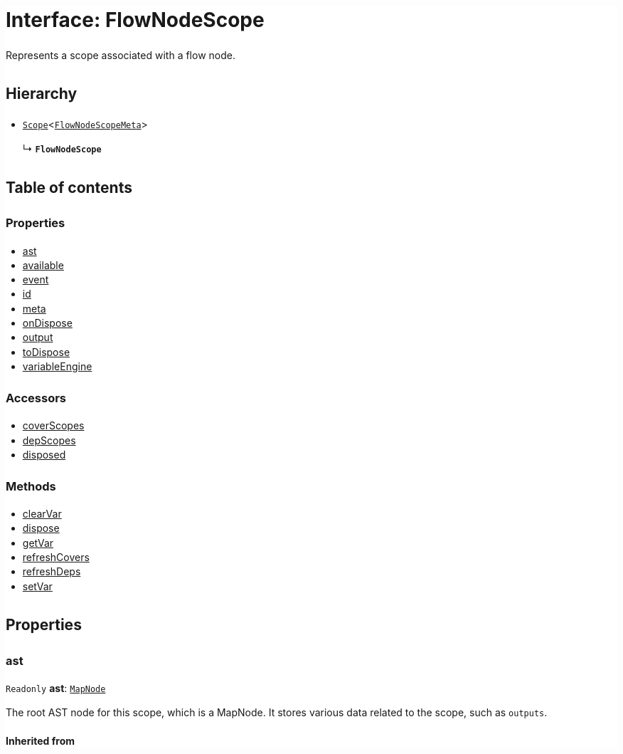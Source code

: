 # Interface: FlowNodeScope

Represents a scope associated with a flow node.

## Hierarchy

* [`Scope`](/auto-docs/free-layout-editor/classes/Scope.md)<[`FlowNodeScopeMeta`](/auto-docs/free-layout-editor/interfaces/FlowNodeScopeMeta.md)>

  ↳ **`FlowNodeScope`**

## Table of contents

### Properties

* [ast](/auto-docs/free-layout-editor/interfaces/FlowNodeScope.md#ast)
* [available](/auto-docs/free-layout-editor/interfaces/FlowNodeScope.md#available)
* [event](/auto-docs/free-layout-editor/interfaces/FlowNodeScope.md#event)
* [id](/auto-docs/free-layout-editor/interfaces/FlowNodeScope.md#id)
* [meta](/auto-docs/free-layout-editor/interfaces/FlowNodeScope.md#meta)
* [onDispose](/auto-docs/free-layout-editor/interfaces/FlowNodeScope.md#ondispose)
* [output](/auto-docs/free-layout-editor/interfaces/FlowNodeScope.md#output)
* [toDispose](/auto-docs/free-layout-editor/interfaces/FlowNodeScope.md#todispose)
* [variableEngine](/auto-docs/free-layout-editor/interfaces/FlowNodeScope.md#variableengine)

### Accessors

* [coverScopes](/auto-docs/free-layout-editor/interfaces/FlowNodeScope.md#coverscopes)
* [depScopes](/auto-docs/free-layout-editor/interfaces/FlowNodeScope.md#depscopes)
* [disposed](/auto-docs/free-layout-editor/interfaces/FlowNodeScope.md#disposed)

### Methods

* [clearVar](/auto-docs/free-layout-editor/interfaces/FlowNodeScope.md#clearvar)
* [dispose](/auto-docs/free-layout-editor/interfaces/FlowNodeScope.md#dispose)
* [getVar](/auto-docs/free-layout-editor/interfaces/FlowNodeScope.md#getvar)
* [refreshCovers](/auto-docs/free-layout-editor/interfaces/FlowNodeScope.md#refreshcovers)
* [refreshDeps](/auto-docs/free-layout-editor/interfaces/FlowNodeScope.md#refreshdeps)
* [setVar](/auto-docs/free-layout-editor/interfaces/FlowNodeScope.md#setvar)

## Properties

### ast

`Readonly` **ast**: [`MapNode`](/auto-docs/free-layout-editor/classes/MapNode.md)

The root AST node for this scope, which is a MapNode.
It stores various data related to the scope, such as `outputs`.

#### Inherited from
